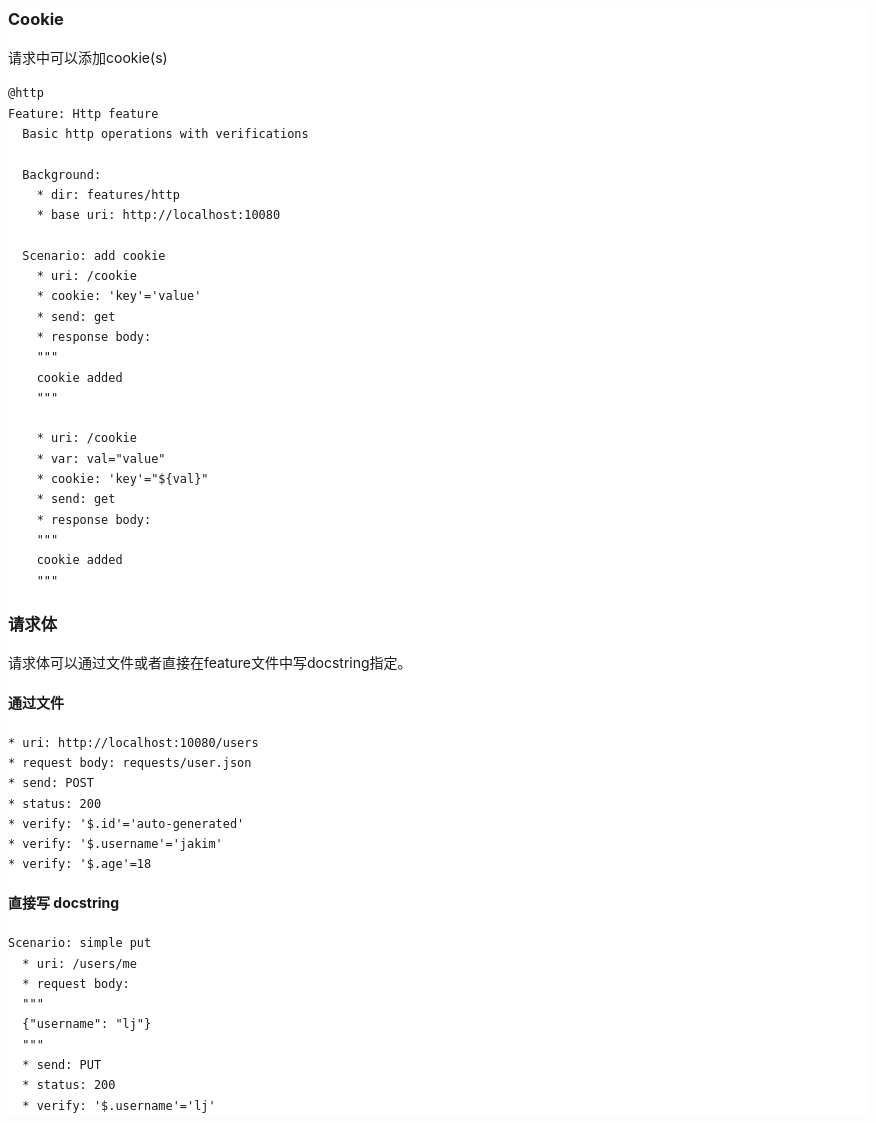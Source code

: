 ### Cookie
请求中可以添加cookie(s)
```gherkin
@http
Feature: Http feature
  Basic http operations with verifications

  Background:
    * dir: features/http
    * base uri: http://localhost:10080

  Scenario: add cookie
    * uri: /cookie
    * cookie: 'key'='value'
    * send: get
    * response body:
    """
    cookie added
    """

    * uri: /cookie
    * var: val="value"
    * cookie: 'key'="${val}"
    * send: get
    * response body:
    """
    cookie added
    """
```

### 请求体

请求体可以通过文件或者直接在feature文件中写docstring指定。

#### 通过文件
```gherkin
* uri: http://localhost:10080/users
* request body: requests/user.json
* send: POST
* status: 200
* verify: '$.id'='auto-generated'
* verify: '$.username'='jakim'
* verify: '$.age'=18
```

#### 直接写 docstring
```gherkin
Scenario: simple put
  * uri: /users/me
  * request body:
  """
  {"username": "lj"}
  """
  * send: PUT
  * status: 200
  * verify: '$.username'='lj'
```
